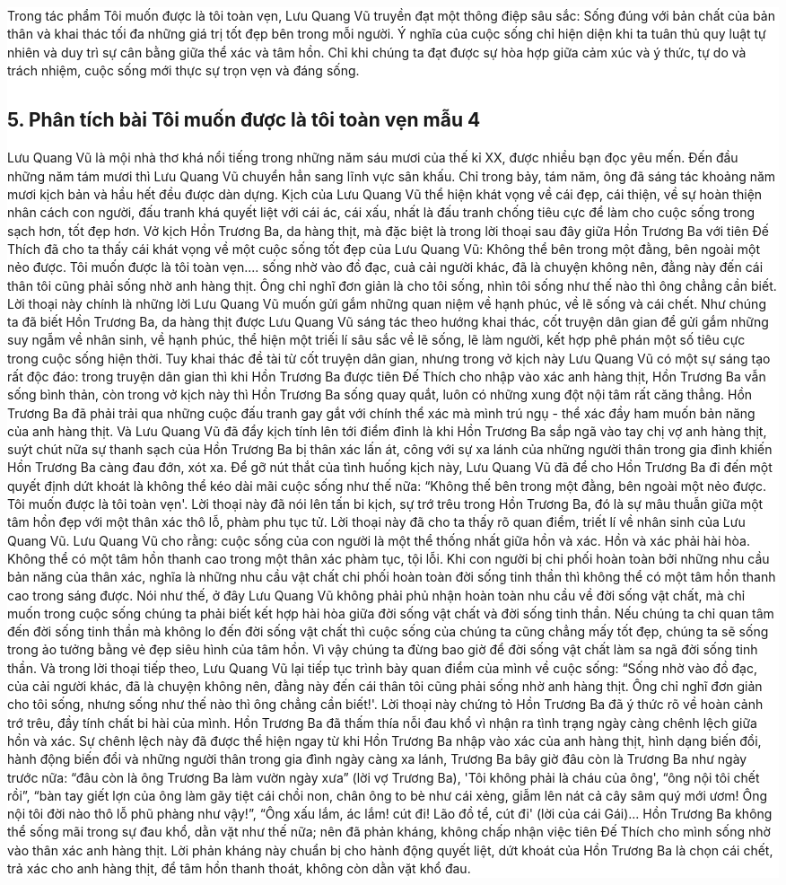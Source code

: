 Trong tác phẩm Tôi muốn được là tôi toàn vẹn, Lưu Quang Vũ truyền đạt một thông điệp sâu sắc: Sống đúng với bản chất của bản thân và khai thác tối đa những giá trị tốt đẹp bên trong mỗi người. Ý nghĩa của cuộc sống chỉ hiện diện khi ta tuân thủ quy luật tự nhiên và duy trì sự cân bằng giữa thể xác và tâm hồn. Chỉ khi chúng ta đạt được sự hòa hợp giữa cảm xúc và ý thức, tự do và trách nhiệm, cuộc sống mới thực sự trọn vẹn và đáng sống.
## 5\. Phân tích bài Tôi muốn được là tôi toàn vẹn mẫu 4
Lưu Quang Vũ là mội nhà thơ khá nổi tiếng trong những năm sáu mươi của thế kỉ XX, được nhiều bạn đọc yêu mến. Đến đầu những năm tám mươi thì Lưu Quang Vũ chuyển hẳn sang lĩnh vực sân khấu. Chỉ trong bảy, tám năm, ông đã sáng tác khoảng năm mươi kịch bản và hầu hết đều được dàn dựng. Kịch của Lưu Quang Vũ thể hiện khát vọng về cái đẹp, cái thiện, về sự hoàn thiện nhân cách con người, đấu tranh khá quyết liệt với cái ác, cái xấu, nhất là đấu tranh chống tiêu cực để làm cho cuộc sống trong sạch hơn, tốt đẹp hơn. Vở kịch Hồn Trương Ba, da hàng thịt, mà đặc biệt là trong lời thoại sau đây giữa Hồn Trương Ba với tiên Đế Thích đã cho ta thấy cái khát vọng về một cuộc sống tốt đẹp của Lưu Quang Vũ: Không thể bên trong một đằng, bên ngoài một nẻo được. Tôi muốn được là tôi toàn vẹn.... sống nhờ vào đồ đạc, cuả cải người khác, đã là chuyện không nên, đằng này đến cái thân tôi cũng phảỉ sống nhờ anh hàng thịt. Ông chỉ nghĩ đơn giản là cho tôi sống, nhìn tôi sống như thế nào thì ông chẳng cần biết.
Lời thoại này chính là những lời Lưu Quang Vũ muốn gửi gắm những quan niệm về hạnh phúc, về lẽ sống và cái chết. Như chúng ta đã biết Hồn Trương Ba, da hàng thịt được Lưu Quang Vũ sáng tác theo hướng khai thác, cốt truyện dân gian để gửi gắm những suy ngẫm về nhân sinh, về hạnh phúc, thể hiện một triếi lí sâu sắc về lẽ sống, lẽ làm người, kết hợp phê phán một số tiêu cực trong cuộc sống hiện thời. Tuy khai thác đề tài từ cốt truyện dân gian, nhưng trong vở kịch này Lưu Quang Vũ có một sự sáng tạo rất độc đáo: trong truyện dân gian thì khi Hồn Trương Ba được tiên Đế Thích cho nhập vào xác anh hàng thịt, Hồn Trương Ba vẫn sống bình thản, còn trong vở kịch này thì Hồn Trương Ba sống quay quắt, luôn có những xung đột nội tâm rất căng thẳng. Hồn Trương Ba đã phải trải qua những cuộc đấu tranh gay gắt với chính thể xác mà mình trú ngụ - thể xác đầy ham muốn bản năng của anh hàng thịt. Và Lưu Quang Vũ đã đẩy kịch tính lên tới điểm đỉnh là khi Hồn Trương Ba sắp ngã vào tay chị vợ anh hàng thịt, suýt chút nữa sự thanh sạch của Hồn Trương Ba bị thân xác lấn át, công với sự xa lánh của những người thân trong gia đình khiến Hồn Trương Ba càng đau đớn, xót xa. Để gỡ nút thắt của tình huống kịch này, Lưu Quang Vũ đã để cho Hồn Trương Ba đi đến một quyết định dứt khoát là không thể kéo dài mãi cuộc sống như thế nữa: “Không thế bên trong một đằng, bên ngoài một nẻo được. Tôi muốn được là tôi toàn vẹn'. Lời thoại này đã nói lên tấn bi kịch, sự trớ trêu trong Hồn Trương Ba, đó là sự mâu thuẫn giữa một tâm hồn đẹp với một thân xác thô lỗ, phàm phu tục tử. Lời thoại này đã cho ta thấy rõ quan điểm, triết lí về nhân sinh của Lưu Quang Vũ. Lưu Quang Vũ cho rằng: cuộc sống của con người là một thể thống nhất giữa hồn và xác. Hồn và xác phải hài hòa. Không thể có một tâm hồn thanh cao trong một thân xác phàm tục, tội lỗi. Khi con người bị chi phối hoàn toàn bởi những nhu cầu bản năng của thân xác, nghĩa là những nhu cầu vật chất chi phối hoàn toàn đời sống tinh thần thì không thể có một tâm hồn thanh cao trong sáng được. Nói như thế, ở đây Lưu Quang Vũ không phải phủ nhận hoàn toàn nhu cầu về đời sống vật chất, mà chỉ muốn trong cuộc sống chúng ta phải biết kết hợp hài hòa giữa đời sống vật chất và đời sống tinh thần. Nếu chúng ta chỉ quan tâm đến đời sống tinh thần mà không lo đến đời sống vật chất thì cuộc sống của chúng ta cũng chẳng mấy tốt đẹp, chúng ta sẽ sống trong ảo tưởng bằng vẻ đẹp siêu hình của tâm hồn. Vì vậy chúng ta đừng bao giờ để đời sống vật chất làm sa ngã đời sống tinh thần.
Và trong lời thoại tiếp theo, Lưu Quang Vũ lại tiếp tục trình bày quan điểm của mình về cuộc sống: “Sống nhờ vào đồ đạc, của cải người khác, đã là chuyện không nên, đằng này đến cái thân tôi cũng phải sống nhờ anh hàng thịt. Ông chỉ nghĩ đơn giản cho tôi sống, nhưng sống như thế nào thì ông chẳng cần biết\!'. Lời thoại này chứng tỏ Hồn Trương Ba đã ý thức rõ về hoàn cảnh trớ trêu, đầy tính chất bi hài của mình. Hồn Trương Ba đã thấm thía nỗi đau khổ vì nhận ra tình trạng ngày càng chênh lệch giữa hồn và xác. Sự chênh lệch này đã được thể hiện ngay từ khi Hồn Trương Ba nhập vào xác của anh hàng thịt, hình dạng biến đổi, hành động biến đổi và những người thân trong gia đình ngày càng xa lánh, Trương Ba bây giờ đâu còn là Trương Ba như ngày trước nữa: “đâu còn là ông Trương Ba làm vườn ngày xưa” \(lời vợ Trương Ba\), 'Tôi không phải là cháu của ông', “ông nội tôi chết rồi”, “bàn tay giết lợn của ông làm gãy tiệt cái chồi non, chân ông to bè như cái xẻng, giẫm lên nát cả cây sâm quý mới ươm\! Ông nội tôi đời nào thô lỗ phũ phàng như vậy\!”, “Ông xấu lắm, ác lắm\! cút đi\! Lão đồ tể, cút đi' \(lời của cái Gái\)... Hồn Trương Ba không thể sống mãi trong sự đau khổ, dằn vặt như thế nữa; nên đã phản kháng, không chấp nhận việc tiên Đế Thích cho mình sống nhờ vào thân xác anh hàng thịt. Lời phản kháng này chuẩn bị cho hành động quyết liệt, dứt khoát của Hồn Trương Ba là chọn cái chết, trả xác cho anh hàng thịt, để tâm hồn thanh thoát, không còn dằn vặt khổ đau.